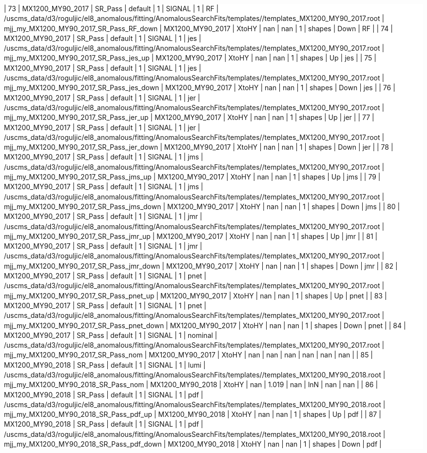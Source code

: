 |   73 | MX1200_MY90_2017     | SR_Pass  | default   |       1 | SIGNAL         |       1 | RF          | /uscms_data/d3/roguljic/el8_anomalous/fitting/AnomalousSearchFits/templates//templates_MX1200_MY90_2017.root     | mjj_my_MX1200_MY90_2017_SR_Pass_RF_down           | MX1200_MY90_2017     | XtoHY    |           nan | nan     |        1 | shapes      | Down        | RF                |
|   74 | MX1200_MY90_2017     | SR_Pass  | default   |       1 | SIGNAL         |       1 | jes         | /uscms_data/d3/roguljic/el8_anomalous/fitting/AnomalousSearchFits/templates//templates_MX1200_MY90_2017.root     | mjj_my_MX1200_MY90_2017_SR_Pass_jes_up            | MX1200_MY90_2017     | XtoHY    |           nan | nan     |        1 | shapes      | Up          | jes               |
|   75 | MX1200_MY90_2017     | SR_Pass  | default   |       1 | SIGNAL         |       1 | jes         | /uscms_data/d3/roguljic/el8_anomalous/fitting/AnomalousSearchFits/templates//templates_MX1200_MY90_2017.root     | mjj_my_MX1200_MY90_2017_SR_Pass_jes_down          | MX1200_MY90_2017     | XtoHY    |           nan | nan     |        1 | shapes      | Down        | jes               |
|   76 | MX1200_MY90_2017     | SR_Pass  | default   |       1 | SIGNAL         |       1 | jer         | /uscms_data/d3/roguljic/el8_anomalous/fitting/AnomalousSearchFits/templates//templates_MX1200_MY90_2017.root     | mjj_my_MX1200_MY90_2017_SR_Pass_jer_up            | MX1200_MY90_2017     | XtoHY    |           nan | nan     |        1 | shapes      | Up          | jer               |
|   77 | MX1200_MY90_2017     | SR_Pass  | default   |       1 | SIGNAL         |       1 | jer         | /uscms_data/d3/roguljic/el8_anomalous/fitting/AnomalousSearchFits/templates//templates_MX1200_MY90_2017.root     | mjj_my_MX1200_MY90_2017_SR_Pass_jer_down          | MX1200_MY90_2017     | XtoHY    |           nan | nan     |        1 | shapes      | Down        | jer               |
|   78 | MX1200_MY90_2017     | SR_Pass  | default   |       1 | SIGNAL         |       1 | jms         | /uscms_data/d3/roguljic/el8_anomalous/fitting/AnomalousSearchFits/templates//templates_MX1200_MY90_2017.root     | mjj_my_MX1200_MY90_2017_SR_Pass_jms_up            | MX1200_MY90_2017     | XtoHY    |           nan | nan     |        1 | shapes      | Up          | jms               |
|   79 | MX1200_MY90_2017     | SR_Pass  | default   |       1 | SIGNAL         |       1 | jms         | /uscms_data/d3/roguljic/el8_anomalous/fitting/AnomalousSearchFits/templates//templates_MX1200_MY90_2017.root     | mjj_my_MX1200_MY90_2017_SR_Pass_jms_down          | MX1200_MY90_2017     | XtoHY    |           nan | nan     |        1 | shapes      | Down        | jms               |
|   80 | MX1200_MY90_2017     | SR_Pass  | default   |       1 | SIGNAL         |       1 | jmr         | /uscms_data/d3/roguljic/el8_anomalous/fitting/AnomalousSearchFits/templates//templates_MX1200_MY90_2017.root     | mjj_my_MX1200_MY90_2017_SR_Pass_jmr_up            | MX1200_MY90_2017     | XtoHY    |           nan | nan     |        1 | shapes      | Up          | jmr               |
|   81 | MX1200_MY90_2017     | SR_Pass  | default   |       1 | SIGNAL         |       1 | jmr         | /uscms_data/d3/roguljic/el8_anomalous/fitting/AnomalousSearchFits/templates//templates_MX1200_MY90_2017.root     | mjj_my_MX1200_MY90_2017_SR_Pass_jmr_down          | MX1200_MY90_2017     | XtoHY    |           nan | nan     |        1 | shapes      | Down        | jmr               |
|   82 | MX1200_MY90_2017     | SR_Pass  | default   |       1 | SIGNAL         |       1 | pnet        | /uscms_data/d3/roguljic/el8_anomalous/fitting/AnomalousSearchFits/templates//templates_MX1200_MY90_2017.root     | mjj_my_MX1200_MY90_2017_SR_Pass_pnet_up           | MX1200_MY90_2017     | XtoHY    |           nan | nan     |        1 | shapes      | Up          | pnet              |
|   83 | MX1200_MY90_2017     | SR_Pass  | default   |       1 | SIGNAL         |       1 | pnet        | /uscms_data/d3/roguljic/el8_anomalous/fitting/AnomalousSearchFits/templates//templates_MX1200_MY90_2017.root     | mjj_my_MX1200_MY90_2017_SR_Pass_pnet_down         | MX1200_MY90_2017     | XtoHY    |           nan | nan     |        1 | shapes      | Down        | pnet              |
|   84 | MX1200_MY90_2017     | SR_Pass  | default   |       1 | SIGNAL         |       1 | nominal     | /uscms_data/d3/roguljic/el8_anomalous/fitting/AnomalousSearchFits/templates//templates_MX1200_MY90_2017.root     | mjj_my_MX1200_MY90_2017_SR_Pass_nom               | MX1200_MY90_2017     | XtoHY    |           nan | nan     |      nan | nan         | nan         | nan               |
|   85 | MX1200_MY90_2018     | SR_Pass  | default   |       1 | SIGNAL         |       1 | lumi        | /uscms_data/d3/roguljic/el8_anomalous/fitting/AnomalousSearchFits/templates//templates_MX1200_MY90_2018.root     | mjj_my_MX1200_MY90_2018_SR_Pass_nom               | MX1200_MY90_2018     | XtoHY    |           nan |   1.019 |      nan | lnN         | nan         | nan               |
|   86 | MX1200_MY90_2018     | SR_Pass  | default   |       1 | SIGNAL         |       1 | pdf         | /uscms_data/d3/roguljic/el8_anomalous/fitting/AnomalousSearchFits/templates//templates_MX1200_MY90_2018.root     | mjj_my_MX1200_MY90_2018_SR_Pass_pdf_up            | MX1200_MY90_2018     | XtoHY    |           nan | nan     |        1 | shapes      | Up          | pdf               |
|   87 | MX1200_MY90_2018     | SR_Pass  | default   |       1 | SIGNAL         |       1 | pdf         | /uscms_data/d3/roguljic/el8_anomalous/fitting/AnomalousSearchFits/templates//templates_MX1200_MY90_2018.root     | mjj_my_MX1200_MY90_2018_SR_Pass_pdf_down          | MX1200_MY90_2018     | XtoHY    |           nan | nan     |        1 | shapes      | Down        | pdf               |